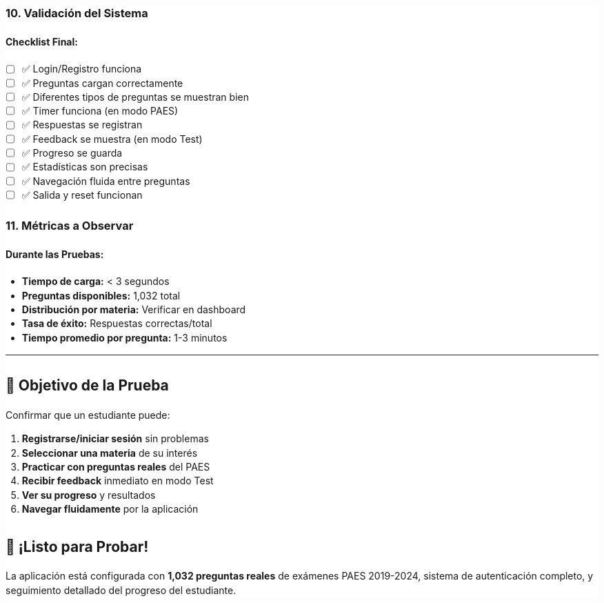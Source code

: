 ### **10. Validación del Sistema**

#### **Checklist Final:**
- [ ] ✅ Login/Registro funciona
- [ ] ✅ Preguntas cargan correctamente
- [ ] ✅ Diferentes tipos de preguntas se muestran bien
- [ ] ✅ Timer funciona (en modo PAES)
- [ ] ✅ Respuestas se registran
- [ ] ✅ Feedback se muestra (en modo Test)
- [ ] ✅ Progreso se guarda
- [ ] ✅ Estadísticas son precisas
- [ ] ✅ Navegación fluida entre preguntas
- [ ] ✅ Salida y reset funcionan

### **11. Métricas a Observar**

#### **Durante las Pruebas:**
- **Tiempo de carga:** < 3 segundos
- **Preguntas disponibles:** 1,032 total
- **Distribución por materia:** Verificar en dashboard
- **Tasa de éxito:** Respuestas correctas/total
- **Tiempo promedio por pregunta:** 1-3 minutos

---

## 🎯 **Objetivo de la Prueba**

Confirmar que un estudiante puede:
1. **Registrarse/iniciar sesión** sin problemas
2. **Seleccionar una materia** de su interés
3. **Practicar con preguntas reales** del PAES
4. **Recibir feedback** inmediato en modo Test
5. **Ver su progreso** y resultados
6. **Navegar fluidamente** por la aplicación

## 🚀 **¡Listo para Probar!**

La aplicación está configurada con **1,032 preguntas reales** de exámenes PAES 2019-2024, sistema de autenticación completo, y seguimiento detallado del progreso del estudiante.